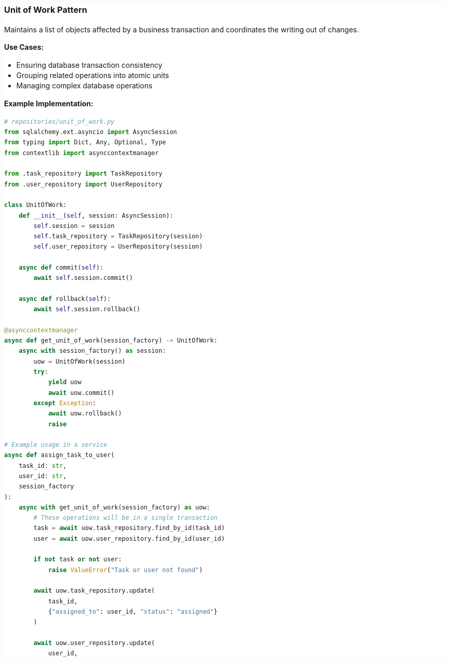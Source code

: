 ### Unit of Work Pattern

Maintains a list of objects affected by a business transaction and coordinates the writing out of changes.

**Use Cases:**
- Ensuring database transaction consistency
- Grouping related operations into atomic units
- Managing complex database operations

**Example Implementation:**
```python
# repositories/unit_of_work.py
from sqlalchemy.ext.asyncio import AsyncSession
from typing import Dict, Any, Optional, Type
from contextlib import asynccontextmanager

from .task_repository import TaskRepository
from .user_repository import UserRepository

class UnitOfWork:
    def __init__(self, session: AsyncSession):
        self.session = session
        self.task_repository = TaskRepository(session)
        self.user_repository = UserRepository(session)
    
    async def commit(self):
        await self.session.commit()
    
    async def rollback(self):
        await self.session.rollback()

@asynccontextmanager
async def get_unit_of_work(session_factory) -> UnitOfWork:
    async with session_factory() as session:
        uow = UnitOfWork(session)
        try:
            yield uow
            await uow.commit()
        except Exception:
            await uow.rollback()
            raise

# Example usage in a service
async def assign_task_to_user(
    task_id: str, 
    user_id: str,
    session_factory
):
    async with get_unit_of_work(session_factory) as uow:
        # These operations will be in a single transaction
        task = await uow.task_repository.find_by_id(task_id)
        user = await uow.user_repository.find_by_id(user_id)
        
        if not task or not user:
            raise ValueError("Task or user not found")
        
        await uow.task_repository.update(
            task_id, 
            {"assigned_to": user_id, "status": "assigned"}
        )
        
        await uow.user_repository.update(
            user_id,
```